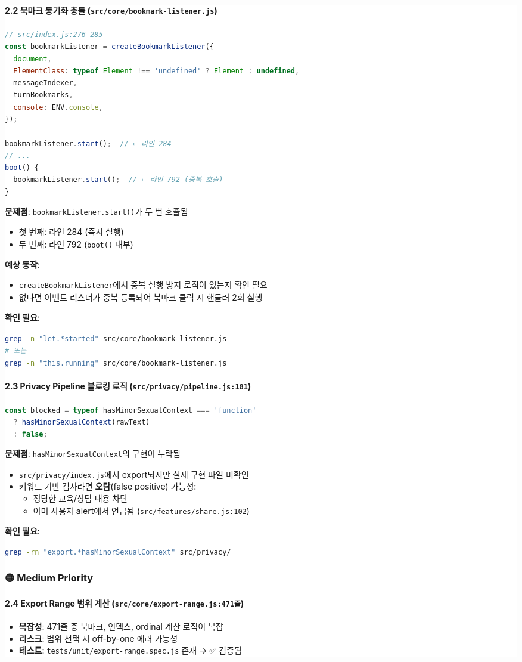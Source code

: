 #### 2.2 북마크 동기화 충돌 (`src/core/bookmark-listener.js`)
```javascript
// src/index.js:276-285
const bookmarkListener = createBookmarkListener({
  document,
  ElementClass: typeof Element !== 'undefined' ? Element : undefined,
  messageIndexer,
  turnBookmarks,
  console: ENV.console,
});

bookmarkListener.start();  // ← 라인 284
// ...
boot() {
  bookmarkListener.start();  // ← 라인 792 (중복 호출)
}
```

**문제점**: `bookmarkListener.start()`가 두 번 호출됨
- 첫 번째: 라인 284 (즉시 실행)
- 두 번째: 라인 792 (`boot()` 내부)

**예상 동작**:
- `createBookmarkListener`에서 중복 실행 방지 로직이 있는지 확인 필요
- 없다면 이벤트 리스너가 중복 등록되어 북마크 클릭 시 핸들러 2회 실행

**확인 필요**:
```bash
grep -n "let.*started" src/core/bookmark-listener.js
# 또는
grep -n "this.running" src/core/bookmark-listener.js
```

#### 2.3 Privacy Pipeline 블로킹 로직 (`src/privacy/pipeline.js:181`)
```javascript
const blocked = typeof hasMinorSexualContext === 'function'
  ? hasMinorSexualContext(rawText)
  : false;
```

**문제점**: `hasMinorSexualContext`의 구현이 누락됨
- `src/privacy/index.js`에서 export되지만 실제 구현 파일 미확인
- 키워드 기반 검사라면 **오탐**(false positive) 가능성:
  - 정당한 교육/상담 내용 차단
  - 이미 사용자 alert에서 언급됨 (`src/features/share.js:102`)

**확인 필요**:
```bash
grep -rn "export.*hasMinorSexualContext" src/privacy/
```

### 🟡 **Medium Priority**

#### 2.4 Export Range 범위 계산 (`src/core/export-range.js:471줄`)
- **복잡성**: 471줄 중 북마크, 인덱스, ordinal 계산 로직이 복잡
- **리스크**: 범위 선택 시 off-by-one 에러 가능성
- **테스트**: `tests/unit/export-range.spec.js` 존재 → ✅ 검증됨
